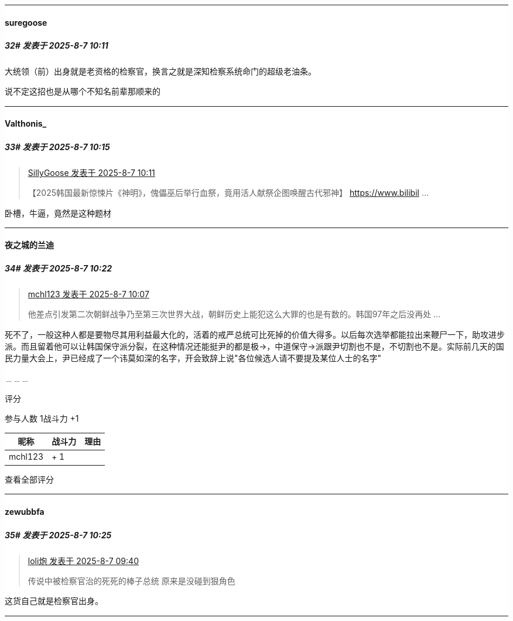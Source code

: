 *****

####  suregoose  
##### 32#       发表于 2025-8-7 10:11

大统领（前）出身就是老资格的检察官，换言之就是深知检察系统命门的超级老油条。

说不定这招也是从哪个不知名前辈那顺来的

*****

####  Valthonis_  
##### 33#       发表于 2025-8-7 10:15

<blockquote><a href="httphttps://stage1st.com/2b/forum.php?mod=redirect&amp;goto=findpost&amp;pid=68228329&amp;ptid=2258517" target="_blank">SillyGoose 发表于 2025-8-7 10:11</a>

【2025韩国最新惊悚片《神明》，傀儡巫后举行血祭，竟用活人献祭企图唤醒古代邪神】 https://www.bilibil ...</blockquote>
卧槽，牛逼，竟然是这种题材

*****

####  夜之城的兰迪  
##### 34#       发表于 2025-8-7 10:22

<blockquote><a href="httphttps://stage1st.com/2b/forum.php?mod=redirect&amp;goto=findpost&amp;pid=68228306&amp;ptid=2258517" target="_blank">mchl123 发表于 2025-8-7 10:07</a>

他差点引发第二次朝鲜战争乃至第三次世界大战，朝鲜历史上能犯这么大罪的也是有数的。韩国97年之后没再处 ...</blockquote>
死不了，一般这种人都是要物尽其用利益最大化的，活着的戒严总统可比死掉的价值大得多。以后每次选举都能拉出来鞭尸一下，助攻进步派。而且留着他可以让韩国保守派分裂，在这种情况还能挺尹的都是极→，中道保守→派跟尹切割也不是，不切割也不是。实际前几天的国民力量大会上，尹已经成了一个讳莫如深的名字，开会致辞上说"各位候选人请不要提及某位人士的名字"

﹍﹍﹍

评分

 参与人数 1战斗力 +1

|昵称|战斗力|理由|
|----|---|---|
| mchl123| + 1||

查看全部评分

*****

####  zewubbfa  
##### 35#       发表于 2025-8-7 10:25

<blockquote><a href="httphttps://stage1st.com/2b/forum.php?mod=redirect&amp;goto=findpost&amp;pid=68228142&amp;ptid=2258517" target="_blank">loli炮 发表于 2025-8-7 09:40</a>

传说中被检察官治的死死的棒子总统 原来是没碰到狠角色</blockquote>
这货自己就是检察官出身。

*****
